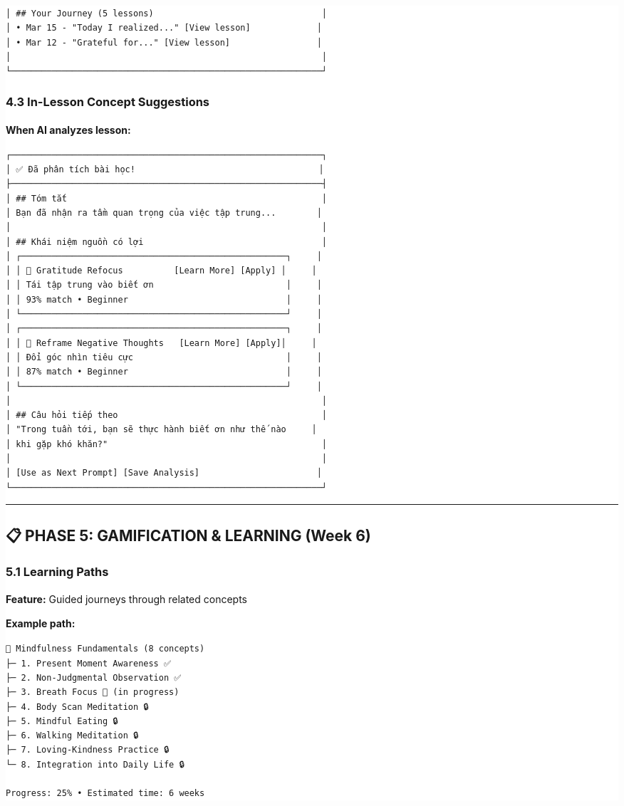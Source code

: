```
│ ## Your Journey (5 lessons)                                 │
│ • Mar 15 - "Today I realized..." [View lesson]             │
│ • Mar 12 - "Grateful for..." [View lesson]                 │
│                                                             │
└─────────────────────────────────────────────────────────────┘
```

### 4.3 In-Lesson Concept Suggestions

**When AI analyzes lesson:**
```
┌─────────────────────────────────────────────────────────────┐
│ ✅ Đã phân tích bài học!                                    │
├─────────────────────────────────────────────────────────────┤
│ ## Tóm tắt                                                  │
│ Bạn đã nhận ra tầm quan trọng của việc tập trung...        │
│                                                             │
│ ## Khái niệm nguồn có lợi                                   │
│ ┌────────────────────────────────────────────────────┐     │
│ │ 🧠 Gratitude Refocus          [Learn More] [Apply] │     │
│ │ Tái tập trung vào biết ơn                          │     │
│ │ 93% match • Beginner                               │     │
│ └────────────────────────────────────────────────────┘     │
│ ┌────────────────────────────────────────────────────┐     │
│ │ 🔄 Reframe Negative Thoughts   [Learn More] [Apply]│     │
│ │ Đổi góc nhìn tiêu cực                              │     │
│ │ 87% match • Beginner                               │     │
│ └────────────────────────────────────────────────────┘     │
│                                                             │
│ ## Câu hỏi tiếp theo                                        │
│ "Trong tuần tới, bạn sẽ thực hành biết ơn như thế nào     │
│ khi gặp khó khăn?"                                          │
│                                                             │
│ [Use as Next Prompt] [Save Analysis]                       │
└─────────────────────────────────────────────────────────────┘
```

---

## 📋 PHASE 5: GAMIFICATION & LEARNING (Week 6)

### 5.1 Learning Paths

**Feature:** Guided journeys through related concepts

**Example path:**
```
🧠 Mindfulness Fundamentals (8 concepts)
├─ 1. Present Moment Awareness ✅
├─ 2. Non-Judgmental Observation ✅
├─ 3. Breath Focus 🔄 (in progress)
├─ 4. Body Scan Meditation 🔒
├─ 5. Mindful Eating 🔒
├─ 6. Walking Meditation 🔒
├─ 7. Loving-Kindness Practice 🔒
└─ 8. Integration into Daily Life 🔒

Progress: 25% • Estimated time: 6 weeks
```
